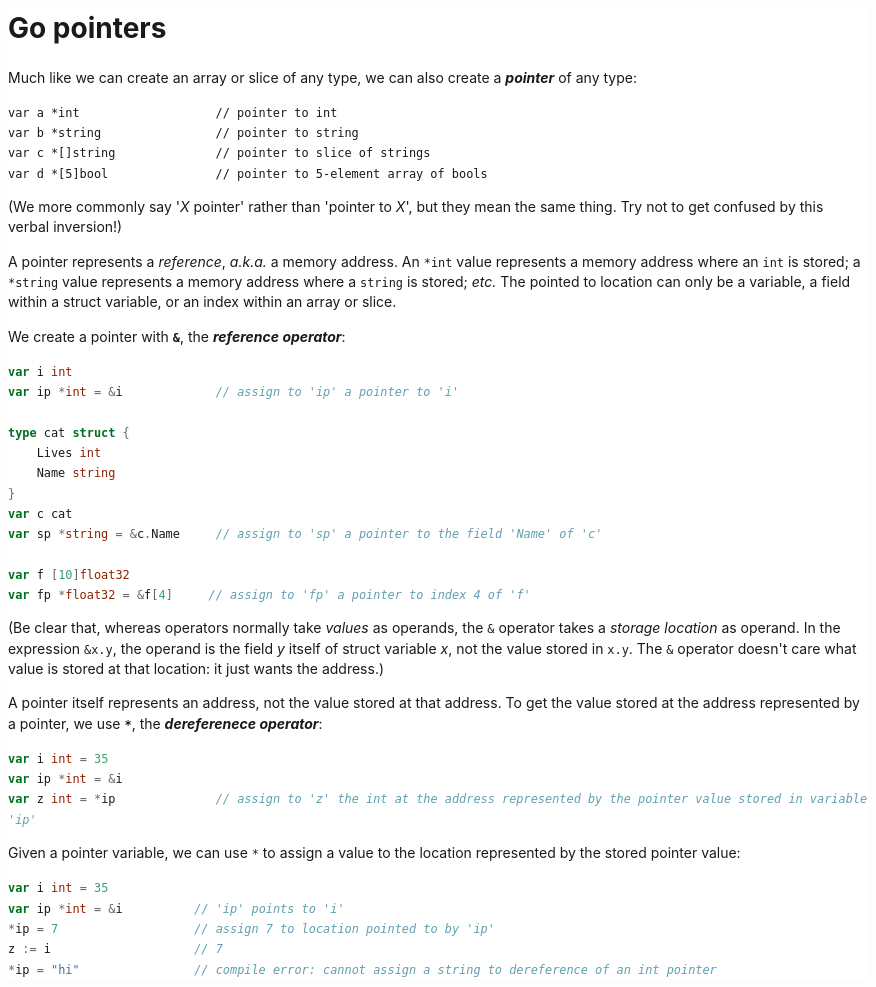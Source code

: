 # Go pointers

Much like we can create an array or slice of any type, we can also create a ***pointer*** of any type:

```
var a *int                   // pointer to int
var b *string                // pointer to string
var c *[]string              // pointer to slice of strings
var d *[5]bool               // pointer to 5-element array of bools
```

(We more commonly say '*X* pointer' rather than 'pointer to *X*', but they mean the same thing. Try not to get confused by this verbal inversion!)

A pointer represents a *reference*, *a.k.a.* a memory address. An `*int` value represents a memory address where an `int` is stored; a `*string` value represents a memory address where a `string` is stored; *etc.* The pointed to location can only be a variable, a field within a struct variable, or an index within an array or slice. 

We create a pointer with **`&`**, the ***reference operator***:

```go
var i int
var ip *int = &i             // assign to 'ip' a pointer to 'i'

type cat struct {
    Lives int
    Name string
}
var c cat
var sp *string = &c.Name     // assign to 'sp' a pointer to the field 'Name' of 'c'

var f [10]float32
var fp *float32 = &f[4]     // assign to 'fp' a pointer to index 4 of 'f'
```

(Be clear that, whereas operators normally take *values* as operands, the `&` operator takes a *storage location* as operand. In the expression `&x.y`, the operand is the field *y* itself of struct variable *x*, not the value stored in `x.y`. The `&` operator doesn't care what value is stored at that location: it just wants the address.)

A pointer itself represents an address, not the value stored at that address. To get the value stored at the address represented by a pointer, we use **`*`**, the ***dereferenece operator***:

```go
var i int = 35
var ip *int = &i
var z int = *ip              // assign to 'z' the int at the address represented by the pointer value stored in variable 'ip'
```

Given a pointer variable, we can use `*` to assign a value to the location represented by the stored pointer value:

```go
var i int = 35
var ip *int = &i          // 'ip' points to 'i'
*ip = 7                   // assign 7 to location pointed to by 'ip'
z := i                    // 7
*ip = "hi"                // compile error: cannot assign a string to dereference of an int pointer
```
